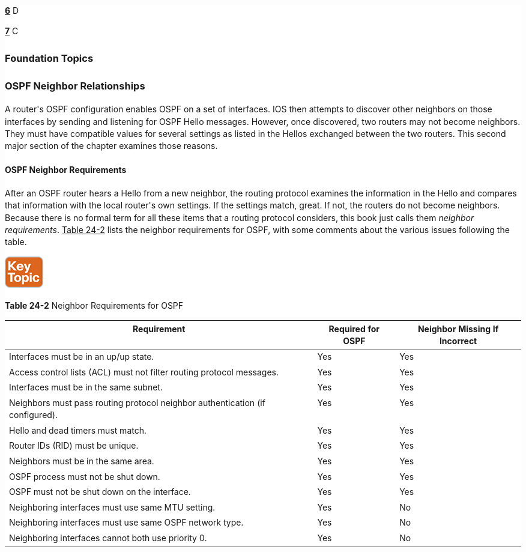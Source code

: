 **[6](vol1_appc.xhtml#ques24_6)** D

**[7](vol1_appc.xhtml#ques24_7)** C

### Foundation Topics

### OSPF Neighbor Relationships

A router's OSPF configuration enables OSPF on a set of interfaces. IOS then attempts to discover other neighbors on those interfaces by sending and listening for OSPF Hello messages. However, once discovered, two routers may not become neighbors. They must have compatible values for several settings as listed in the Hellos exchanged between the two routers. This second major section of the chapter examines those reasons.

#### OSPF Neighbor Requirements

After an OSPF router hears a Hello from a new neighbor, the routing protocol examines the information in the Hello and compares that information with the local router's own settings. If the settings match, great. If not, the routers do not become neighbors. Because there is no formal term for all these items that a routing protocol considers, this book just calls them *neighbor requirements*. [Table 24-2](vol1_ch24.xhtml#ch24tab02) lists the neighbor requirements for OSPF, with some comments about the various issues following the table.

![Key Topic button icon.](images/vol1_key_topic.jpg)



**Table 24-2** Neighbor Requirements for OSPF

| Requirement | Required for OSPF | Neighbor Missing If Incorrect |
| --- | --- | --- |
| Interfaces must be in an up/up state. | Yes | Yes |
| Access control lists (ACL) must not filter routing protocol messages. | Yes | Yes |
| Interfaces must be in the same subnet. | Yes | Yes |
| Neighbors must pass routing protocol neighbor authentication (if configured). | Yes | Yes |
| Hello and dead timers must match. | Yes | Yes |
| Router IDs (RID) must be unique. | Yes | Yes |
| Neighbors must be in the same area. | Yes | Yes |
| OSPF process must not be shut down. | Yes | Yes |
| OSPF must not be shut down on the interface. | Yes | Yes |
| Neighboring interfaces must use same MTU setting. | Yes | No |
| Neighboring interfaces must use same OSPF network type. | Yes | No |
| Neighboring interfaces cannot both use priority 0. | Yes | No |
